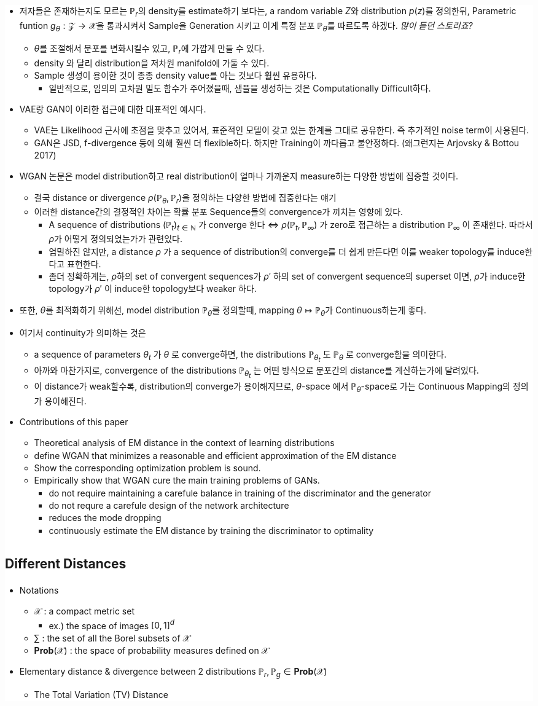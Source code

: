 * 저자들은 존재하는지도 모르는 $\mathbb{P}_r$의 density를 estimate하기 보다는, a random variable $Z$와 distribution $p(z)$를 정의한뒤, Parametric funtion $g_\theta : \mathcal{Z} \rightarrow \mathcal{X}$을 통과시켜서 Sample을 Generation 시키고 이게 특정 분포 $\mathbb{P}_\theta$를 따르도록 하겠다. *많이 듣던 스토리죠?*
    * $\theta$를 조절해서 분포를 변화시킬수 있고, $\mathbb{P}_r$에 가깝게 만들 수 있다.
    * density 와 달리 distribution을 저차원 manifold에 가둘 수 있다.
    * Sample 생성이 용이한 것이 종종 density value를 아는 것보다 훨씬 유용하다.
        * 일반적으로, 임의의 고차원 밀도 함수가 주어졌을때, 샘플을 생성하는 것은 Computationally Difficult하다.

* VAE랑 GAN이 이러한 접근에 대한 대표적인 예시다.
    * VAE는 Likelihood 근사에 초점을 맞추고 있어서, 표준적인 모델이 갖고 있는 한계를 그대로 공유한다. 즉 추가적인 noise term이 사용된다.
    * GAN은 JSD, f-divergence 등에 의해 훨씬 더 flexible하다. 하지만 Training이 까다롭고 불안정하다. (왜그런지는 Arjovsky & Bottou 2017)

* WGAN 논문은 model distribution하고 real distribution이 얼마나 가까운지 measure하는 다양한 방법에 집중할 것이다.
    * 결국 distance or divergence $\rho(\mathbb{P}_\theta, \mathbb{P}_r)$을 정의하는 다양한 방법에 집중한다는 얘기
    * 이러한 distance간의 결정적인 차이는 확률 분포 Sequence들의 convergence가 끼치는 영향에 있다.
        * A sequence of distributions $(\mathbb{P}_t)_{t\in\mathbb{N}}$ 가 converge 한다 $\Leftrightarrow$ $\rho(\mathbb{P}_t, \mathbb{P}_\infty)$ 가 zero로 접근하는 a distribution $\mathbb{P}_\infty$ 이 존재한다. 따라서   $\rho$가 어떻게 정의되었는가가 관련있다. 
        * 엄밀하진 않지만, a distance $\rho$ 가 a sequence of distribution의 converge를 더 쉽게 만든다면 이를 weaker topology를 induce한다고 표현한다.
        * 좀더 정확하게는, $\rho$하의 set of convergent sequences가 $\rho'$ 하의 set of convergent sequence의 superset 이면, $\rho$가 induce한 topology가 $\rho'$ 이 induce한 topology보다 weaker 하다.
* 또한, $\theta$를 최적화하기 위해선, model distribution $\mathbb{P}_\theta$를 정의할때, mapping $\theta \mapsto \mathbb{P}_\theta$가 Continuous하는게 좋다.
* 여기서 continuity가 의미하는 것은 
    * a sequence of parameters $\theta_t$ 가 $\theta$ 로 converge하면, the distributions $\mathbb{P}_{\theta_t}$ 도 $\mathbb{P}_\theta$ 로 converge함을 의미한다.
    * 아까와 마찬가지로, convergence of the distributions $\mathbb{P}_{\theta_t}$ 는 어떤 방식으로 분포간의 distance를 계산하는가에 달려있다.
    * 이 distance가 weak할수록, distribution의 converge가 용이해지므로, $\theta$-space 에서 $\mathbb{P}_\theta$-space로 가는 Continuous Mapping의 정의가 용이해진다.

* Contributions of this paper
    * Theoretical analysis of EM distance in the context of learning distributions
    * define WGAN that minimizes a reasonable and efficient approximation of the EM distance
    * Show the corresponding optimization problem is sound.
    * Empirically show that WGAN cure the main training problems of GANs. 
        * do not require maintaining a carefule balance in training of the discriminator and the generator
        * do not requre a carefule design of the network architecture
        * reduces the mode dropping
        * continuously estimate the EM distance by training the discriminator to optimality

## Different Distances
* Notations
    * $\mathcal{X}$ : a compact metric set
        * ex.) the space of images $[0, 1]^d$
    * $\sum$ : the set of all the Borel subsets of $\mathcal{X}$
    * $\textbf{Prob}(\mathcal{X})$ : the space of probability measures defined on $\mathcal{X}$

* Elementary distance & divergence between 2 distributions $\mathbb{P}_r, \mathbb{P}_g \in \mathbf{Prob} (\mathcal{X})$
    * The Total Variation (TV) Distance

